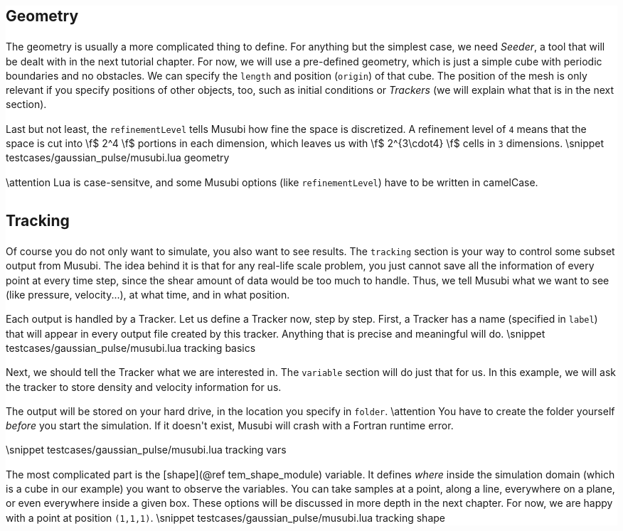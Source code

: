 ## Geometry ##

The geometry is usually a more complicated thing to define. For anything
but the simplest case, we need *Seeder*, a tool that will be dealt with
in the next tutorial chapter.
For now, we will use a pre-defined geometry, which is just a simple cube
with periodic boundaries and no obstacles. We can specify the `length`
and position (`origin`) of that cube. The position of the mesh is only
relevant if you specify positions of other objects, too, such as
initial conditions or *Trackers* (we will explain what that is in the next
section).

Last but not least, the `refinementLevel` tells Musubi how fine the space
is discretized. A refinement level of `4` means that the space is cut into
\f$ 2^4 \f$ portions in each dimension, which leaves us with
\f$ 2^{3\cdot4} \f$ cells in `3` dimensions.
\snippet testcases/gaussian_pulse/musubi.lua geometry

\attention Lua is case-sensitve, and some Musubi
options (like `refinementLevel`) have to be written in camelCase.

## Tracking ##

Of course you do not only want to simulate, you also want to see results.
The `tracking` section is your way to control some subset output from Musubi.
The idea behind it is that for any real-life scale problem, you just
cannot save all the information of every point at every time step,
since the shear amount of data would be too much to handle. Thus, we
tell Musubi what we want to see (like pressure, velocity...), at what
time, and in what position.

Each output is handled by a Tracker. Let us define a Tracker now, step
by step.
First, a Tracker has a name (specified in `label`) that will appear in
every output file created by this tracker. Anything that is precise and
meaningful will do.
\snippet testcases/gaussian_pulse/musubi.lua tracking basics

Next, we should tell the Tracker what we are interested in. The `variable`
section will do just that for us. In this example, we will ask the tracker
to store density and velocity information for us.

The output will be stored on your hard drive, in the location you specify
in `folder`.
\attention You have to create the folder yourself
*before* you start the simulation. If it doesn't exist, Musubi will crash
with a Fortran runtime error.

\snippet testcases/gaussian_pulse/musubi.lua tracking vars

The most complicated part is the [shape](@ref tem_shape_module) variable.
It defines *where* inside
the simulation domain (which is a cube in our example) you want to observe the
variables. You can take samples at a point, along a line, everywhere on a plane,
or even everywhere inside a given box. These options will be discussed in more
depth in the next chapter.
For now, we are happy with a point at position `(1,1,1)`.
\snippet testcases/gaussian_pulse/musubi.lua tracking shape
